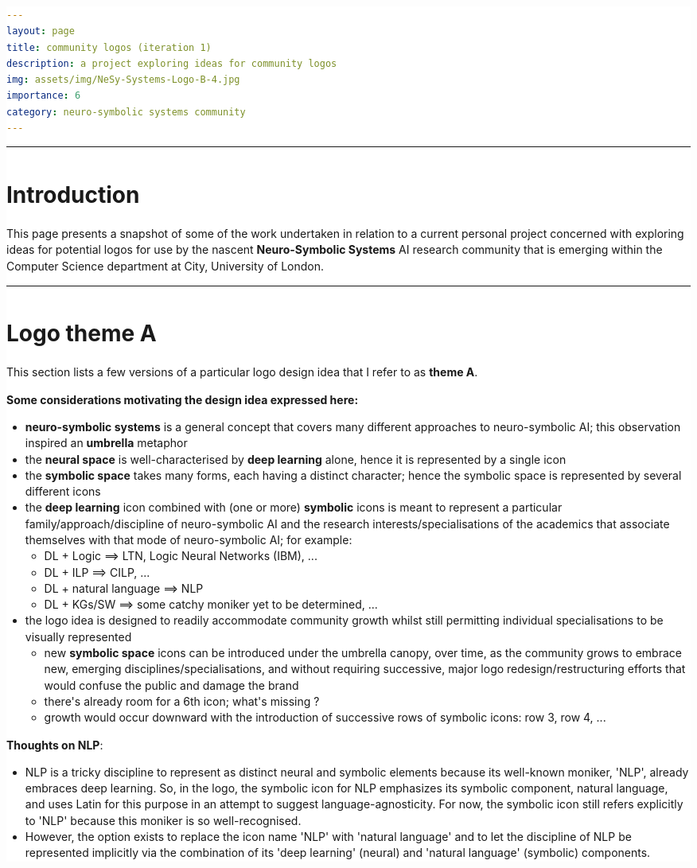 ```yaml
---
layout: page
title: community logos (iteration 1)
description: a project exploring ideas for community logos
img: assets/img/NeSy-Systems-Logo-B-4.jpg
importance: 6
category: neuro-symbolic systems community
---
```



------------------------

# Introduction

This page presents a snapshot of some of the work undertaken in relation to a current personal project concerned with exploring ideas for potential logos for use by the nascent **Neuro-Symbolic Systems** AI research community that is emerging within the Computer Science department at City, University of London.


------------------------

# Logo theme A

This section lists a few versions of a particular logo design idea that I refer to as **theme A**.

**Some considerations motivating the design idea expressed here:**
* **neuro-symbolic systems** is a general concept that covers many different approaches to neuro-symbolic AI; this observation inspired an **umbrella** metaphor
* the **neural space** is well-characterised by **deep learning** alone, hence it is represented by a single icon
* the **symbolic space** takes many forms, each having a distinct character; hence the symbolic space is represented by several different icons
* the **deep learning** icon combined with (one or more) **symbolic** icons is meant to represent a particular family/approach/discipline of neuro-symbolic AI and the research interests/specialisations of the academics that associate themselves with that mode of neuro-symbolic AI; for example:
  - DL + Logic ==> LTN, Logic Neural Networks (IBM), ...
  - DL + ILP ==> CILP, ...
  - DL + natural language ==> NLP
  - DL + KGs/SW ==> some catchy moniker yet to be determined, ...
* the logo idea is designed to readily accommodate community growth whilst still permitting individual specialisations to be visually represented
  - new **symbolic space** icons can be introduced under the umbrella canopy, over time, as the community grows to embrace new, emerging disciplines/specialisations, and without requiring successive, major logo redesign/restructuring efforts that would confuse the public and damage the brand
  - there's already room for a 6th icon;  what's missing ?
  - growth would occur downward with the introduction of successive rows of symbolic icons: row 3, row 4, ...

**Thoughts on NLP**:
* NLP is a tricky discipline to represent as distinct neural and symbolic elements because its well-known moniker, 'NLP', already embraces deep learning. So, in the logo, the symbolic icon for NLP emphasizes its symbolic component, natural language, and uses Latin for this purpose in an attempt to suggest language-agnosticity. For now, the symbolic icon still refers explicitly to 'NLP' because this moniker is so well-recognised.
* However, the option exists to replace the icon name 'NLP' with 'natural language' and to let the discipline of NLP be represented implicitly via the combination of its 'deep learning' (neural) and 'natural language' (symbolic) components.

